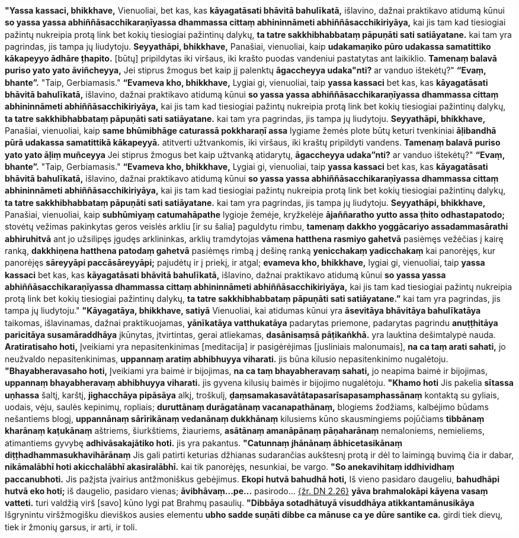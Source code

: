 **"Yassa kassaci, bhikkhave,** Vienuoliai, bet kas, kas **kāyagatāsati bhāvitā bahulīkatā,** išlavino, dažnai praktikavo atidumą kūnui **so yassa yassa abhiññāsacchikaraṇīyassa dhammassa cittaṃ abhininnāmeti abhiññāsacchikiriyāya,** kai jis tam kad tiesiogiai pažintų nukreipia protą link bet kokių tiesiogiai pažintinų dalykų, **ta tatre sakkhibhabbataṃ pāpuṇāti sati satiāyatane.** kai tam yra pagrindas, jis tampa jų liudytoju. **Seyyathāpi, bhikkhave,** Panašiai, vienuoliai, kaip **udakamaṇiko pūro udakassa samatittiko kākapeyyo ādhāre ṭhapito.** [būtų] pripildytas iki viršaus, iki krašto puodas vandeniui pastatytas ant laikiklio. **Tamenaṃ balavā puriso yato yato āviñcheyya,** Jei stiprus žmogus bet kaip jį palenktų **āgaccheyya udaka"nti?** ar vanduo ištekėtų?" **“Evaṃ, bhante”.** "Taip, Gerbiamasis." **“Evameva kho, bhikkhave,** Lygiai gi, vienuoliai, taip **yassa kassaci** bet kas, kas **kāyagatāsati bhāvitā bahulīkatā,** išlavino, dažnai praktikavo atidumą kūnui **so yassa yassa abhiññāsacchikaraṇīyassa dhammassa cittaṃ abhininnāmeti abhiññāsacchikiriyāya,** kai jis tam kad tiesiogiai pažintų nukreipia protą link bet kokių tiesiogiai pažintinų dalykų, **ta tatre sakkhibhabbataṃ pāpuṇāti sati satiāyatane.** kai tam yra pagrindas, jis tampa jų liudytoju. **Seyyathāpi, bhikkhave,** Panašiai, vienuoliai, kaip **same bhūmibhāge caturassā pokkharaṇī assa** lygiame žemės plote būtų keturi tvenkiniai **āḷibandhā pūrā udakassa samatittikā kākapeyyā.** atitverti užtvankomis, iki viršaus, iki kraštų pripildyti vandens. **Tamenaṃ balavā puriso yato yato āḷiṃ muñceyya** Jei stiprus žmogus bet kaip užtvanką atidarytų, **āgaccheyya udaka”nti?** ar vanduo ištekėtų?" **“Evaṃ, bhante”.** "Taip, Gerbiamasis." **“Evameva kho, bhikkhave,** Lygiai gi, vienuoliai, taip **yassa kassaci** bet kas, kas **kāyagatāsati bhāvitā bahulīkatā,** išlavino, dažnai praktikavo atidumą kūnui **so yassa yassa abhiññāsacchikaraṇīyassa dhammassa cittaṃ abhininnāmeti abhiññāsacchikiriyāya,** kai jis tam kad tiesiogiai pažintų nukreipia protą link bet kokių tiesiogiai pažintinų dalykų, **ta tatre sakkhibhabbataṃ pāpuṇāti sati satiāyatane.** kai tam yra pagrindas, jis tampa jų liudytoju. **Seyyathāpi, bhikkhave,** Panašiai, vienuoliai, kaip **subhūmiyaṃ catumahāpathe** lygioje žemėje, kryžkelėje **ājaññaratho yutto assa ṭhito odhastapatodo;** stovėtų vežimas pakinkytas geros veislės arkliu [ir su šalia] paguldytu rimbu, **tamenaṃ dakkho yoggācariyo assadammasārathi abhiruhitvā** ant jo užsilipęs įgudęs arklininkas, arklių tramdytojas **vāmena hatthena rasmiyo gahetvā** pasiėmęs vežėčias į kairę ranką, **dakkhiṇena hatthena patodaṃ gahetvā** pasiėmęs rimbą į dešinę ranką **yenicchakaṃ yadicchakaṃ** kai panorėjęs, kur panorėjęs **sāreyyāpi paccāsāreyyāpi;** pajudėtų ir į priekį, ir atgal; **evameva kho, bhikkhave,** lygiai gi, vienuoliai, taip **yassa kassaci** bet kas, kas **kāyagatāsati bhāvitā bahulīkatā,** išlavino, dažnai praktikavo atidumą kūnui **so yassa yassa abhiññāsacchikaraṇīyassa dhammassa cittaṃ abhininnāmeti abhiññāsacchikiriyāya,** kai jis tam kad tiesiogiai pažintų nukreipia protą link bet kokių tiesiogiai pažintinų dalykų, **ta tatre sakkhibhabbataṃ pāpuṇāti sati satiāyatane.”** kai tam yra pagrindas, jis tampa jų liudytoju."
**"Kāyagatāya, bhikkhave, satiyā** Vienuoliai, kai atidumas kūnui yra **āsevitāya bhāvitāya bahulīkatāya** taikomas, išlavinamas, dažnai praktikuojamas, **yānīkatāya vatthukatāya** padarytas priemone, padarytas pagrindu **anuṭṭhitāya paricitāya susamāraddhāya** įkūnytas, įtvirtintas, gerai atliekamas, **dasānisaṃsā pāṭikaṅkhā.** yra lauktina dešimtalypė nauda. **Aratiratisaho hoti,** Įveikiami yra nepasitenkinimas [meditacija] ir pasigėrėjimas [jusliniais malonumais], **na ca taṃ arati sahati,** jo neužvaldo nepasitenkinimas, **uppannaṃ aratiṃ abhibhuyya viharati.** jis būna kilusio nepasitenkinimo nugalėtoju.
**"Bhayabheravasaho hoti,** Įveikiami yra baimė ir bijojimas, **na ca taṃ bhayabheravaṃ sahati,** jo neapima baimė ir bijojimas, **uppannaṃ bhayabheravaṃ abhibhuyya viharati.** jis gyvena kilusių baimės ir bijojimo nugalėtoju.
**"Khamo hoti** Jis pakelia **sītassa uṇhassa** šaltį, karštį, **jighacchāya pipāsāya** alkį, troškulį, **ḍaṃsamakasavātātapasarīsapasamphassānaṃ** kontaktą su gyliais, uodais, vėju, saulės kepinimų, ropliais; **duruttānaṃ durāgatānaṃ vacanapathānaṃ,** blogiems žodžiams, kalbėjimo būdams nešantiems blogį, **uppannānaṃ sārīrikānaṃ vedanānaṃ dukkhānaṃ** kilusiems kūno skausmingiems pojūčiams **tibbānaṃ kharānaṃ kaṭukānaṃ** aštriems, šiurkštiems, žiauriems, **asātānaṃ amanāpānaṃ pāṇaharānaṃ** nemaloniems, nemieliems, atimantiems gyvybę **adhivāsakajātiko hoti.** jis yra pakantus.
**"Catunnaṃ jhānānaṃ ābhicetasikānaṃ diṭṭhadhammasukhavihārānaṃ** Jis gali patirti keturias džhianas sudarančias aukštesnį protą ir dėl to laimingą buvimą čia ir dabar, **nikāmalābhī hoti akicchalābhī akasiralābhī.** kai tik panorėjęs, nesunkiai, be vargo.
**"So anekavihitaṃ iddhividhaṃ paccanubhoti.** Jis pažįsta įvairius antžmoniškus gebėjimus. **Ekopi hutvā bahudhā hoti,** Iš vieno pasidaro daugeliu, **bahudhāpi hutvā eko hoti;** iš daugelio, pasidaro vienas; **āvibhāvaṃ...pe...** pasirodo... <a href="../samannaphala-p1">{žr. DN 2.26}</a> **yāva brahmalokāpi kāyena vasaṃ vatteti.** turi valdžią virš [savo] kūno lygi pat Brahmų pasaulių.
**"Dibbāya sotadhātuyā visuddhāya atikkantamānusikāya** Išgrynintu viršžmogišku dieviškos ausies elementu **ubho sadde suṇāti dibbe ca mānuse ca ye dūre santike ca.** girdi tiek dievų, tiek ir žmonių garsus, ir arti, ir toli.